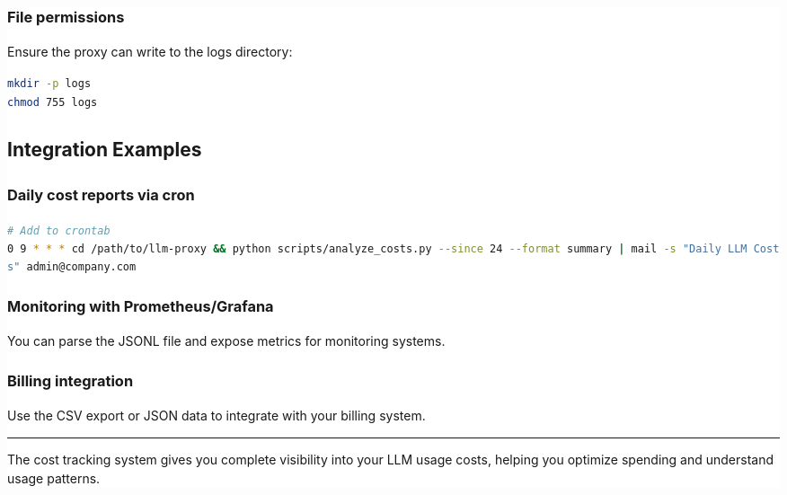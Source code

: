 ### File permissions

Ensure the proxy can write to the logs directory:

```bash
mkdir -p logs
chmod 755 logs
```

## Integration Examples

### Daily cost reports via cron

```bash
# Add to crontab
0 9 * * * cd /path/to/llm-proxy && python scripts/analyze_costs.py --since 24 --format summary | mail -s "Daily LLM Costs" admin@company.com
```

### Monitoring with Prometheus/Grafana

You can parse the JSONL file and expose metrics for monitoring systems.

### Billing integration

Use the CSV export or JSON data to integrate with your billing system.

---

The cost tracking system gives you complete visibility into your LLM usage costs, helping you optimize spending and understand usage patterns.
